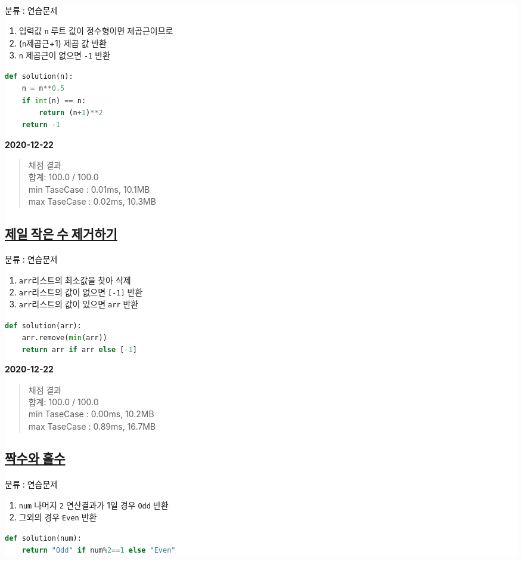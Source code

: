 분류 : 연습문제

1. 입력값 `n` 루트 값이 정수형이면 제곱근이므로
2. (`n`제곱근+1) 제곱 값 반환
3. `n` 제곱근이 없으면 `-1` 반환

```python
def solution(n):
    n = n**0.5 
    if int(n) == n:
        return (n+1)**2
    return -1
```

**2020-12-22**

> 채점 결과  
> 합계: 100.0 / 100.0  
> min TaseCase : 0.01ms, 10.1MB  
> max TaseCase : 0.02ms, 10.3MB  



## [제일 작은 수 제거하기](https://programmers.co.kr/learn/courses/30/lessons/12935)

분류 : 연습문제

1. `arr`리스트의 최소값을 찾아 삭제
2. `arr`리스트의 값이 없으면 `[-1]` 반환
3. `arr`리스트의 값이 있으면 `arr` 반환

```python
def solution(arr):
    arr.remove(min(arr)) 
    return arr if arr else [-1]
```

**2020-12-22**

> 채점 결과  
> 합계: 100.0 / 100.0  
> min TaseCase : 0.00ms, 10.2MB  
> max TaseCase : 0.89ms, 16.7MB  



## [짝수와 홀수](https://programmers.co.kr/learn/courses/30/lessons/12937)

분류 : 연습문제

1. `num` 나머지 `2` 연산결과가 1일 경우 `Odd` 반환
2. 그외의 경우 `Even` 반환

```python
def solution(num):
    return "Odd" if num%2==1 else "Even"
```
